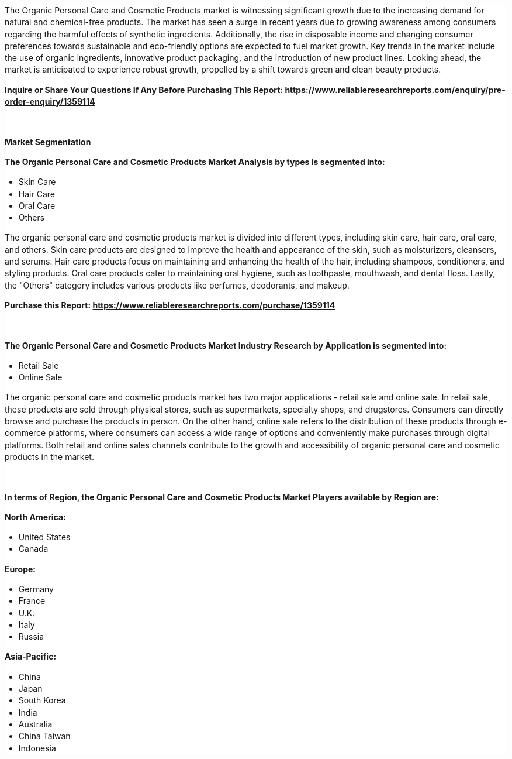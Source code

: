 <p><p>The Organic Personal Care and Cosmetic Products market is witnessing significant growth due to the increasing demand for natural and chemical-free products. The market has seen a surge in recent years due to growing awareness among consumers regarding the harmful effects of synthetic ingredients. Additionally, the rise in disposable income and changing consumer preferences towards sustainable and eco-friendly options are expected to fuel market growth. Key trends in the market include the use of organic ingredients, innovative product packaging, and the introduction of new product lines. Looking ahead, the market is anticipated to experience robust growth, propelled by a shift towards green and clean beauty products.</p></p>
<p><strong>Inquire or Share Your Questions If Any Before Purchasing This Report: <a href="https://www.reliableresearchreports.com/enquiry/pre-order-enquiry/1359114">https://www.reliableresearchreports.com/enquiry/pre-order-enquiry/1359114</a></strong></p>
<p>&nbsp;</p>
<p><strong>Market Segmentation</strong></p>
<p><strong>The Organic Personal Care and Cosmetic Products Market Analysis by types is segmented into:</strong></p>
<p><ul><li>Skin Care</li><li>Hair Care</li><li>Oral Care</li><li>Others</li></ul></p>
<p><p>The organic personal care and cosmetic products market is divided into different types, including skin care, hair care, oral care, and others. Skin care products are designed to improve the health and appearance of the skin, such as moisturizers, cleansers, and serums. Hair care products focus on maintaining and enhancing the health of the hair, including shampoos, conditioners, and styling products. Oral care products cater to maintaining oral hygiene, such as toothpaste, mouthwash, and dental floss. Lastly, the "Others" category includes various products like perfumes, deodorants, and makeup.</p></p>
<p><strong>Purchase this Report:&nbsp;<a href="https://www.reliableresearchreports.com/purchase/1359114">https://www.reliableresearchreports.com/purchase/1359114</a></strong></p>
<p>&nbsp;</p>
<p><strong>The Organic Personal Care and Cosmetic Products Market Industry Research by Application is segmented into:</strong></p>
<p><ul><li>Retail Sale</li><li>Online Sale</li></ul></p>
<p><p>The organic personal care and cosmetic products market has two major applications - retail sale and online sale. In retail sale, these products are sold through physical stores, such as supermarkets, specialty shops, and drugstores. Consumers can directly browse and purchase the products in person. On the other hand, online sale refers to the distribution of these products through e-commerce platforms, where consumers can access a wide range of options and conveniently make purchases through digital platforms. Both retail and online sales channels contribute to the growth and accessibility of organic personal care and cosmetic products in the market.</p></p>
<p>&nbsp;</p>
<p><strong>In terms of Region, the Organic Personal Care and Cosmetic Products Market Players available by Region are:</strong></p>
<p>
    <p> <strong> North America: </strong>
        <ul>
            <li>United States</li>
            <li>Canada</li>
        </ul>
        </p> 
    <p> <strong> Europe: </strong>
        <ul>
            <li>Germany</li>
            <li>France</li>
            <li>U.K.</li>
            <li>Italy</li>
            <li>Russia</li>
        </ul>
        </p> 
    <p> <strong> Asia-Pacific: </strong>
        <ul>
            <li>China</li>
            <li>Japan</li>
            <li>South Korea</li>
            <li>India</li>
            <li>Australia</li>
            <li>China Taiwan</li>
            <li>Indonesia</li>